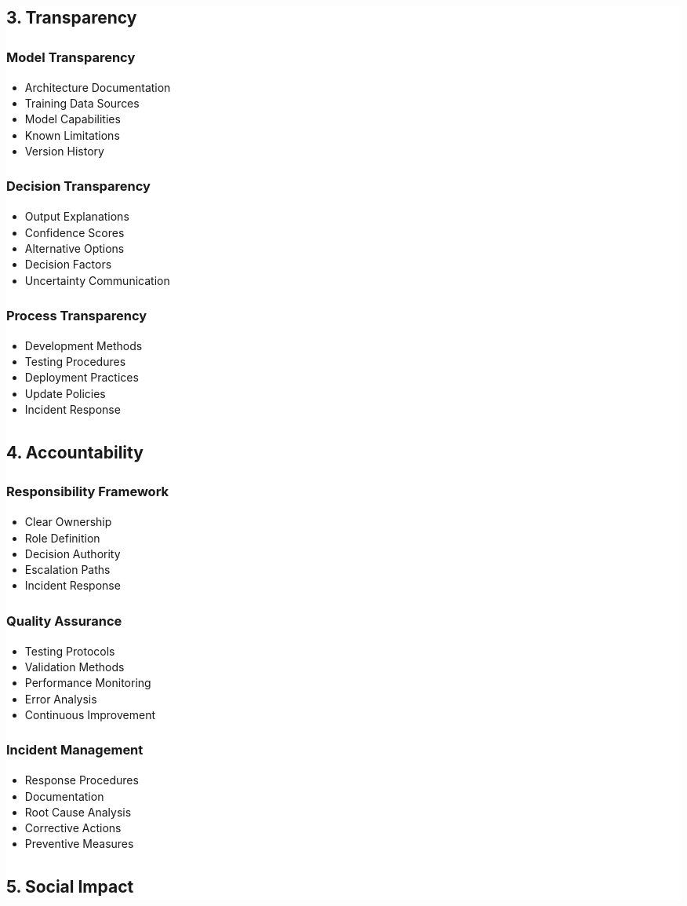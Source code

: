 ## 3. Transparency

### Model Transparency
- Architecture Documentation
- Training Data Sources
- Model Capabilities
- Known Limitations
- Version History

### Decision Transparency
- Output Explanations
- Confidence Scores
- Alternative Options
- Decision Factors
- Uncertainty Communication

### Process Transparency
- Development Methods
- Testing Procedures
- Deployment Practices
- Update Policies
- Incident Response

## 4. Accountability

### Responsibility Framework
- Clear Ownership
- Role Definition
- Decision Authority
- Escalation Paths
- Incident Response

### Quality Assurance
- Testing Protocols
- Validation Methods
- Performance Monitoring
- Error Analysis
- Continuous Improvement

### Incident Management
- Response Procedures
- Documentation
- Root Cause Analysis
- Corrective Actions
- Preventive Measures

## 5. Social Impact

